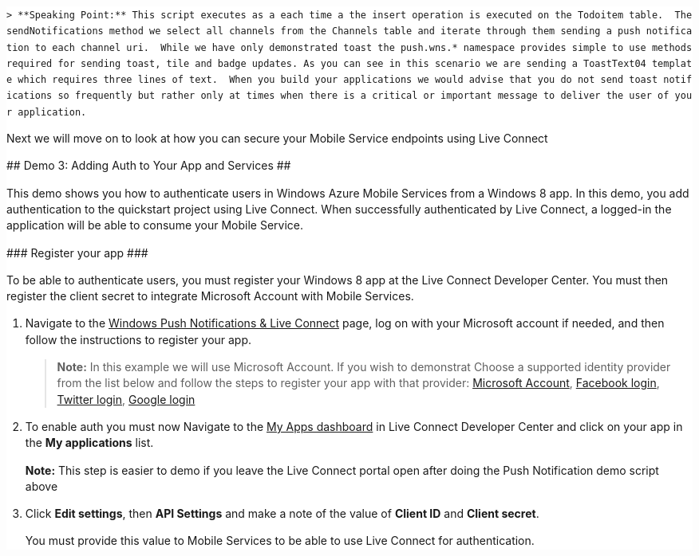 	> **Speaking Point:** This script executes as a each time a the insert operation is executed on the Todoitem table.  The sendNotifications method we select all channels from the Channels table and iterate through them sending a push notification to each channel uri.  While we have only demonstrated toast the push.wns.* namespace provides simple to use methods required for sending toast, tile and badge updates. As you can see in this scenario we are sending a ToastText04 template which requires three lines of text.  When you build your applications we would advise that you do not send toast notifications so frequently but rather only at times when there is a critical or important message to deliver the user of your application.

Next we will move on to look at how you can secure your Mobile Service endpoints using Live Connect

<a name="Demo 3: Adding Auth to Your App and Services" />
## Demo 3: Adding Auth to Your App and Services ##

This demo shows you how to authenticate users in Windows Azure Mobile Services from a Windows 8 app. In this demo, you add authentication to the quickstart project using Live Connect. When successfully authenticated by Live Connect, a logged-in the application will be able to consume your Mobile Service.

<a name="Register-your-app" />
### Register your app ###

To be able to authenticate users, you must register your Windows 8 app at the Live Connect Developer Center. You must then register the client secret to integrate Microsoft Account with Mobile Services.

1. Navigate to the [Windows Push Notifications & Live Connect](http://go.microsoft.com/fwlink/?LinkID=257677&clcid=0x409) page, log on with your Microsoft account if needed, and then follow the instructions to register your app.

	> **Note:** In this example we will use Microsoft Account.  If you wish to demonstrat Choose a supported identity provider from the list below and follow the steps to register your app with that provider:
	[Microsoft Account](http://www.windowsazure.com/en-us/develop/mobile/how-to-guides/register-for-microsoft-authentication/),
	[Facebook login](http://www.windowsazure.com/en-us/develop/mobile/how-to-guides/register-for-facebook-authentication/), 
	[Twitter login](http://www.windowsazure.com/en-us/develop/mobile/how-to-guides/register-for-twitter-authentication/),
	[Google login](http://www.windowsazure.com/en-us/develop/mobile/how-to-guides/register-for-google-authentication/)


1. To enable auth you must now Navigate to the [My Apps dashboard](http://go.microsoft.com/fwlink/?LinkId=262039&clcid=0x409) in Live Connect Developer Center and click on your app in the **My applications** list.

	**Note:**  This step is easier to demo if you leave the Live Connect portal open after doing the Push Notification demo script above

1. Click **Edit settings**, then **API Settings** and make a note of the value of **Client ID** and **Client secret**.
 
	You must provide this value to Mobile Services to be able to use Live Connect for authentication.
